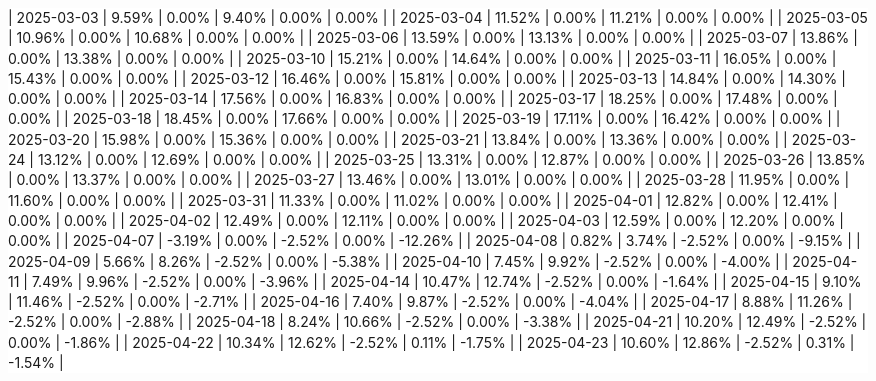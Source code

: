 | 2025-03-03 | 9.59%     | 0.00%                 | 9.40%       | 0.00%                | 0.00%      |
| 2025-03-04 | 11.52%    | 0.00%                 | 11.21%      | 0.00%                | 0.00%      |
| 2025-03-05 | 10.96%    | 0.00%                 | 10.68%      | 0.00%                | 0.00%      |
| 2025-03-06 | 13.59%    | 0.00%                 | 13.13%      | 0.00%                | 0.00%      |
| 2025-03-07 | 13.86%    | 0.00%                 | 13.38%      | 0.00%                | 0.00%      |
| 2025-03-10 | 15.21%    | 0.00%                 | 14.64%      | 0.00%                | 0.00%      |
| 2025-03-11 | 16.05%    | 0.00%                 | 15.43%      | 0.00%                | 0.00%      |
| 2025-03-12 | 16.46%    | 0.00%                 | 15.81%      | 0.00%                | 0.00%      |
| 2025-03-13 | 14.84%    | 0.00%                 | 14.30%      | 0.00%                | 0.00%      |
| 2025-03-14 | 17.56%    | 0.00%                 | 16.83%      | 0.00%                | 0.00%      |
| 2025-03-17 | 18.25%    | 0.00%                 | 17.48%      | 0.00%                | 0.00%      |
| 2025-03-18 | 18.45%    | 0.00%                 | 17.66%      | 0.00%                | 0.00%      |
| 2025-03-19 | 17.11%    | 0.00%                 | 16.42%      | 0.00%                | 0.00%      |
| 2025-03-20 | 15.98%    | 0.00%                 | 15.36%      | 0.00%                | 0.00%      |
| 2025-03-21 | 13.84%    | 0.00%                 | 13.36%      | 0.00%                | 0.00%      |
| 2025-03-24 | 13.12%    | 0.00%                 | 12.69%      | 0.00%                | 0.00%      |
| 2025-03-25 | 13.31%    | 0.00%                 | 12.87%      | 0.00%                | 0.00%      |
| 2025-03-26 | 13.85%    | 0.00%                 | 13.37%      | 0.00%                | 0.00%      |
| 2025-03-27 | 13.46%    | 0.00%                 | 13.01%      | 0.00%                | 0.00%      |
| 2025-03-28 | 11.95%    | 0.00%                 | 11.60%      | 0.00%                | 0.00%      |
| 2025-03-31 | 11.33%    | 0.00%                 | 11.02%      | 0.00%                | 0.00%      |
| 2025-04-01 | 12.82%    | 0.00%                 | 12.41%      | 0.00%                | 0.00%      |
| 2025-04-02 | 12.49%    | 0.00%                 | 12.11%      | 0.00%                | 0.00%      |
| 2025-04-03 | 12.59%    | 0.00%                 | 12.20%      | 0.00%                | 0.00%      |
| 2025-04-07 | -3.19%    | 0.00%                 | -2.52%      | 0.00%                | -12.26%    |
| 2025-04-08 | 0.82%     | 3.74%                 | -2.52%      | 0.00%                | -9.15%     |
| 2025-04-09 | 5.66%     | 8.26%                 | -2.52%      | 0.00%                | -5.38%     |
| 2025-04-10 | 7.45%     | 9.92%                 | -2.52%      | 0.00%                | -4.00%     |
| 2025-04-11 | 7.49%     | 9.96%                 | -2.52%      | 0.00%                | -3.96%     |
| 2025-04-14 | 10.47%    | 12.74%                | -2.52%      | 0.00%                | -1.64%     |
| 2025-04-15 | 9.10%     | 11.46%                | -2.52%      | 0.00%                | -2.71%     |
| 2025-04-16 | 7.40%     | 9.87%                 | -2.52%      | 0.00%                | -4.04%     |
| 2025-04-17 | 8.88%     | 11.26%                | -2.52%      | 0.00%                | -2.88%     |
| 2025-04-18 | 8.24%     | 10.66%                | -2.52%      | 0.00%                | -3.38%     |
| 2025-04-21 | 10.20%    | 12.49%                | -2.52%      | 0.00%                | -1.86%     |
| 2025-04-22 | 10.34%    | 12.62%                | -2.52%      | 0.11%                | -1.75%     |
| 2025-04-23 | 10.60%    | 12.86%                | -2.52%      | 0.31%                | -1.54%     |